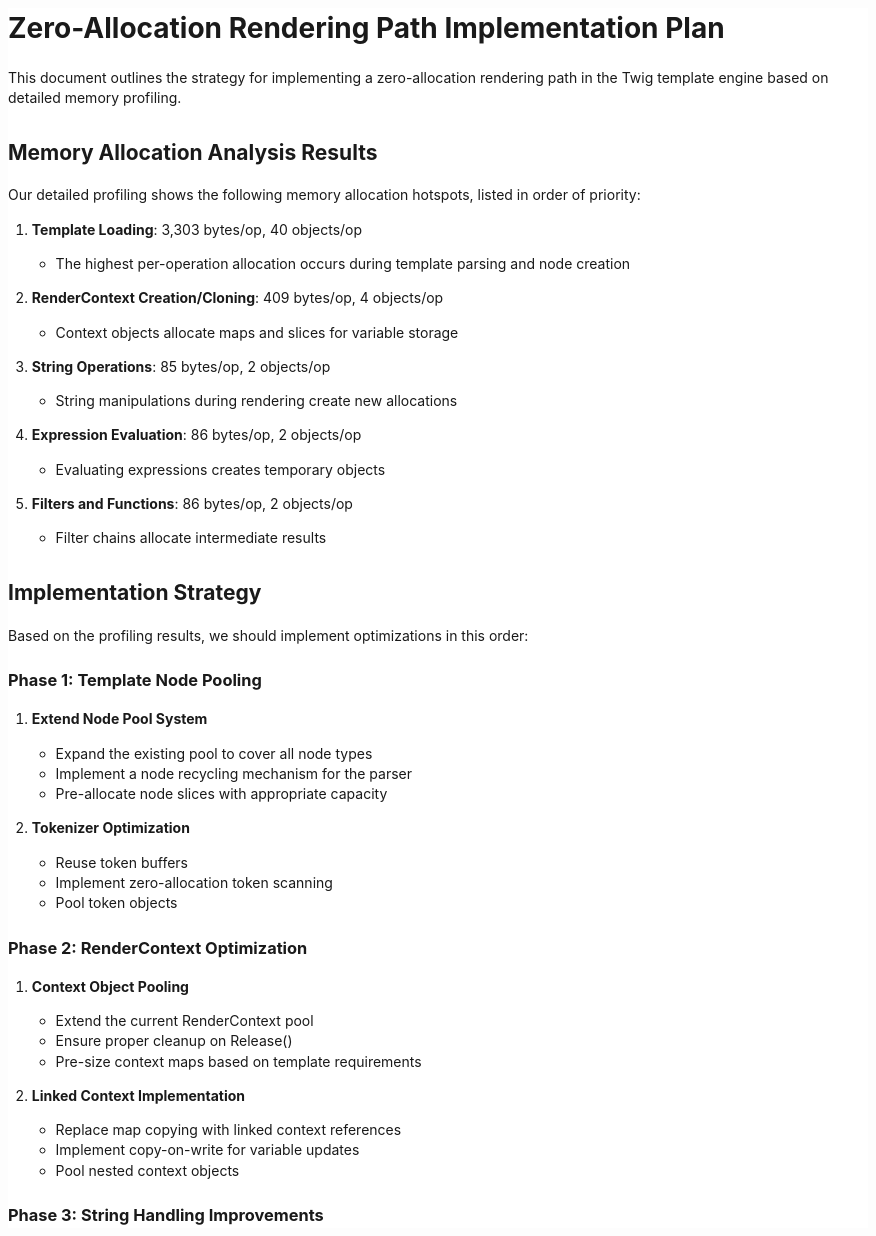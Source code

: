 # Zero-Allocation Rendering Path Implementation Plan

This document outlines the strategy for implementing a zero-allocation rendering path in the Twig template engine based on detailed memory profiling.

## Memory Allocation Analysis Results

Our detailed profiling shows the following memory allocation hotspots, listed in order of priority:

1. **Template Loading**: 3,303 bytes/op, 40 objects/op
   - The highest per-operation allocation occurs during template parsing and node creation

2. **RenderContext Creation/Cloning**: 409 bytes/op, 4 objects/op
   - Context objects allocate maps and slices for variable storage

3. **String Operations**: 85 bytes/op, 2 objects/op
   - String manipulations during rendering create new allocations

4. **Expression Evaluation**: 86 bytes/op, 2 objects/op
   - Evaluating expressions creates temporary objects

5. **Filters and Functions**: 86 bytes/op, 2 objects/op
   - Filter chains allocate intermediate results

## Implementation Strategy

Based on the profiling results, we should implement optimizations in this order:

### Phase 1: Template Node Pooling

1. **Extend Node Pool System**
   - Expand the existing pool to cover all node types
   - Implement a node recycling mechanism for the parser
   - Pre-allocate node slices with appropriate capacity

2. **Tokenizer Optimization**
   - Reuse token buffers
   - Implement zero-allocation token scanning
   - Pool token objects

### Phase 2: RenderContext Optimization

1. **Context Object Pooling**
   - Extend the current RenderContext pool
   - Ensure proper cleanup on Release()
   - Pre-size context maps based on template requirements

2. **Linked Context Implementation**
   - Replace map copying with linked context references
   - Implement copy-on-write for variable updates
   - Pool nested context objects

### Phase 3: String Handling Improvements
